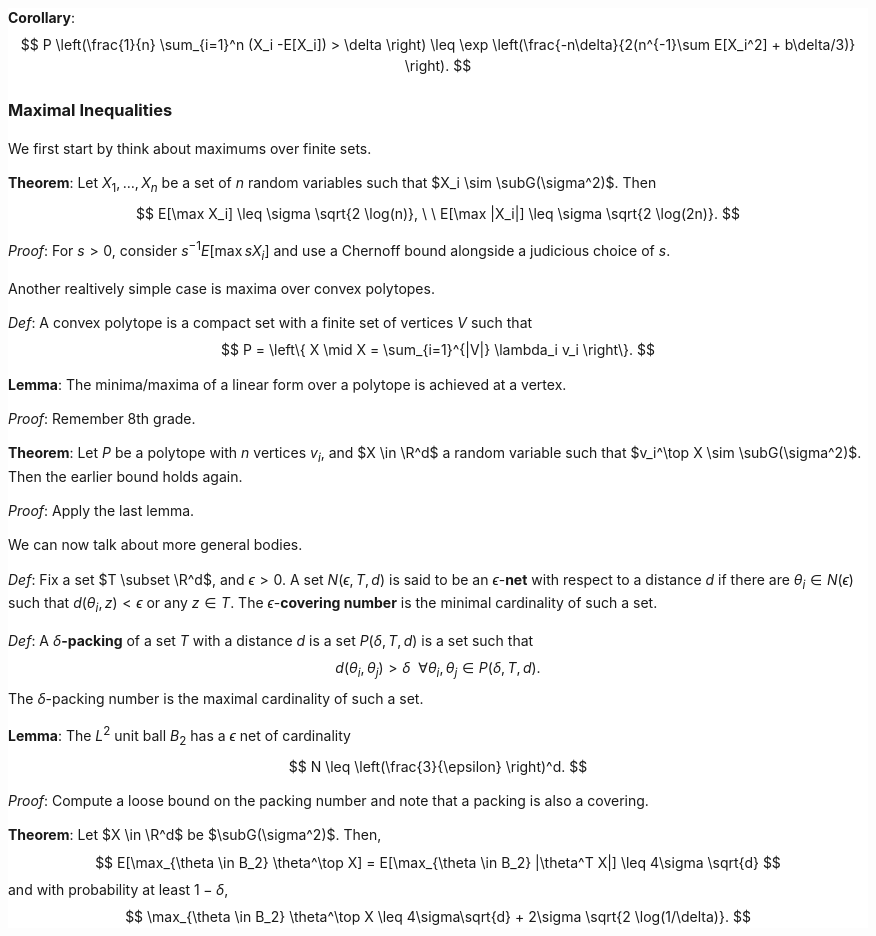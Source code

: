 **Corollary**: 
$$
P \left(\frac{1}{n} \sum_{i=1}^n (X_i -E[X_i]) > \delta \right) \leq \exp \left(\frac{-n\delta}{2(n^{-1}\sum E[X_i^2] + b\delta/3)} \right).
$$

### Maximal Inequalities

We first start by think about maximums over finite sets.

**Theorem**: Let $X_1, \dots, X_n$ be a set of $n$ random variables such that $X_i \sim \subG(\sigma^2)$. Then
$$
  E[\max X_i] \leq \sigma \sqrt{2 \log(n)}, \ \ E[\max |X_i|] \leq \sigma \sqrt{2 \log(2n)}.
$$

_Proof_: For $s > 0$, consider $s^{-1}E[\max sX_i]$ and use a Chernoff bound alongside a judicious choice of $s$.

Another realtively simple case is maxima over convex polytopes.

_Def_: A convex polytope is a compact set with a finite set of vertices $V$ such that 
$$
P = \left\{ X \mid X = \sum_{i=1}^{|V|} \lambda_i v_i \right\}.
$$

**Lemma**: The minima/maxima of a linear form over a polytope is achieved at a vertex.

_Proof_: Remember 8th grade.

**Theorem**: Let $P$ be a polytope with $n$ vertices $v_i$, and $X \in \R^d$ a random variable such that $v_i^\top X \sim \subG(\sigma^2)$. Then the earlier bound holds again.

_Proof_: Apply the last lemma.

We can now talk about more general bodies.

_Def_: Fix a set $T \subset \R^d$, and $\epsilon > 0$. A set $N(\epsilon, T, d)$ is said to be an $\epsilon$-**net** with respect to a distance $d$ if there are $\theta_i \in N(\epsilon)$ such that $d(\theta_i, z) < \epsilon$ or any $z \in T$. The $\epsilon$-**covering number** is the minimal cardinality of such a set.

_Def_: A $\delta$**-packing** of a set $T$ with a distance $d$ is a set $P(\delta, T, d)$ is a set such that
$$
  d(\theta_i, \theta_j) > \delta \ \ \forall \theta_i, \theta_j \in P(\delta, T, d).
$$
The $\delta$-packing number is the maximal cardinality of such a set.

**Lemma**: The $L^2$ unit ball $B_2$ has a $\epsilon$ net of cardinality
$$
N \leq \left(\frac{3}{\epsilon} \right)^d.
$$

_Proof_: Compute a loose bound on the packing number and note that a packing is also a covering.

**Theorem**: Let $X \in \R^d$ be $\subG(\sigma^2)$. Then,
$$
E[\max_{\theta \in B_2} \theta^\top X] = E[\max_{\theta \in B_2} |\theta^T X|] \leq 4\sigma \sqrt{d}
$$
and with probability at least $1 - \delta$,
$$
\max_{\theta \in B_2} \theta^\top X  \leq 4\sigma\sqrt{d} + 2\sigma \sqrt{2 \log(1/\delta)}.
$$

